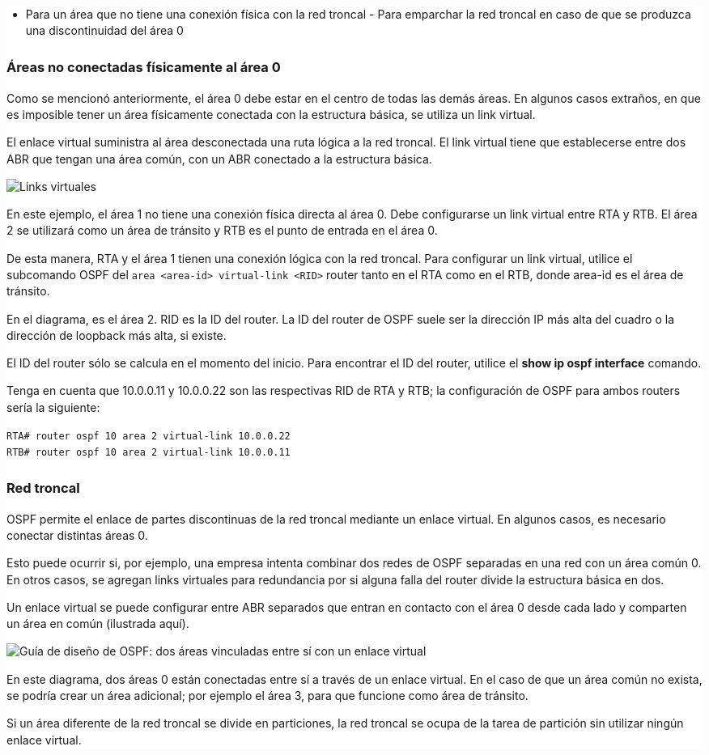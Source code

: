   - Para un área que no tiene una conexión física con la red troncal - Para emparchar la red troncal en caso de que se produzca una discontinuidad del área 0  
###   Áreas no conectadas físicamente al área 0  

  Como se mencionó anteriormente, el área 0 debe estar en el centro de todas las demás áreas. En algunos casos extraños, en que es imposible tener un área físicamente conectada con la estructura básica, se utiliza un link virtual.  

  El enlace virtual suministra al área desconectada una ruta lógica a la red troncal. El link virtual tiene que establecerse entre dos ABR que tengan una área común, con un ABR conectado a la estructura básica.  

  ![Links virtuales](https://www.cisco.com/c/dam/en/us/support/docs/ip/open-shortest-path-first-ospf/7039-1-05.png)

  En este ejemplo, el área 1 no tiene una conexión física directa al área 0. Debe configurarse un link virtual entre RTA y RTB. El área 2 se utilizará como un área de tránsito y RTB es el punto de entrada en el área 0.  

   De esta manera, RTA y el área 1 tienen una conexión lógica con la red troncal. Para configurar un link virtual, utilice el subcomando OSPF del `area <area-id> virtual-link <RID>` router tanto en el RTA como en el RTB, donde area-id es el área de tránsito.   

  En el diagrama, es el área 2. RID es la ID del router. La ID del router de OSPF suele ser la dirección IP más alta del cuadro o la dirección de loopback más alta, si existe.  

   El ID del router sólo se calcula en el momento del inicio. Para encontrar el ID del router, utilice el **show ip ospf interface** comando.   

  Tenga en cuenta que 10.0.0.11 y 10.0.0.22 son las respectivas RID de RTA y RTB; la configuración de OSPF para ambos routers sería la siguiente:  

```
RTA# router ospf 10 area 2 virtual-link 10.0.0.22 
RTB# router ospf 10 area 2 virtual-link 10.0.0.11
```
###   Red troncal  

  OSPF permite el enlace de partes discontinuas de la red troncal mediante un enlace virtual. En algunos casos, es necesario conectar distintas áreas 0.  

  Esto puede ocurrir si, por ejemplo, una empresa intenta combinar dos redes de OSPF separadas en una red con un área común 0. En otros casos, se agregan links virtuales para redundancia por si alguna falla del router divide la estructura básica en dos.  

  Un enlace virtual se puede configurar entre ABR separados que entran en contacto con el área 0 desde cada lado y comparten un área en común (ilustrada aquí).  

  ![Guía de diseño de OSPF: dos áreas vinculadas entre sí con un enlace virtual](https://www.cisco.com/c/dam/en/us/support/docs/ip/open-shortest-path-first-ospf/7039-1-06.gif)

  En este diagrama, dos áreas 0 están conectadas entre sí a través de un enlace virtual. En el caso de que un área común no exista, se podría crear un área adicional; por ejemplo el área 3, para que funcione como área de tránsito.  

  Si un área diferente de la red troncal se divide en particiones, la red troncal se ocupa de la tarea de partición sin utilizar ningún enlace virtual.  
